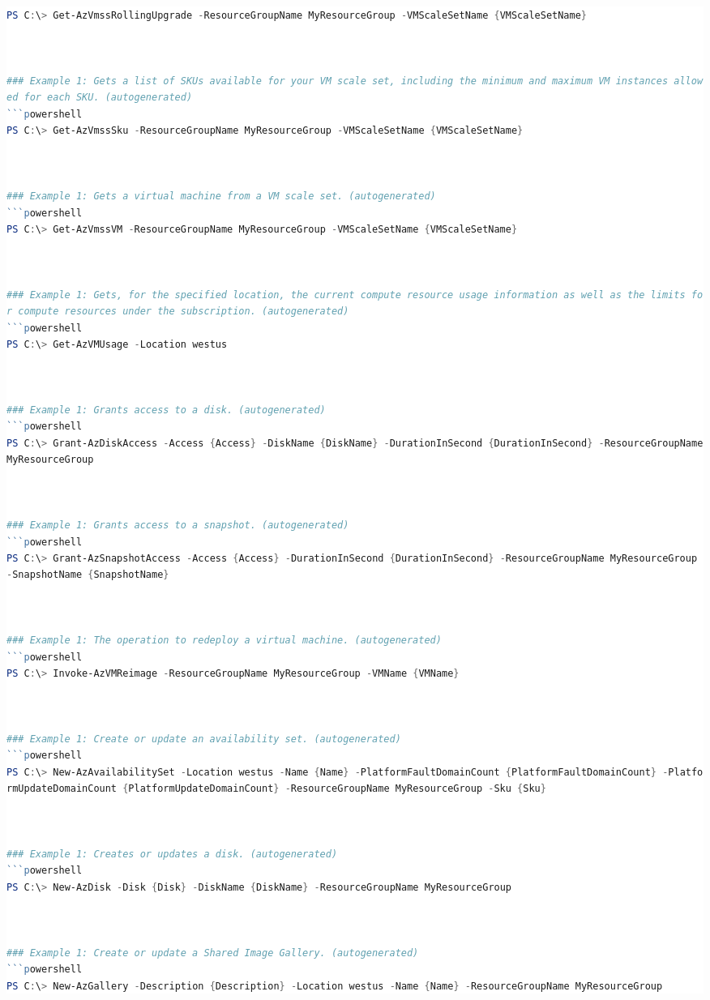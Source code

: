```powershell
PS C:\> Get-AzVmssRollingUpgrade -ResourceGroupName MyResourceGroup -VMScaleSetName {VMScaleSetName}



### Example 1: Gets a list of SKUs available for your VM scale set, including the minimum and maximum VM instances allowed for each SKU. (autogenerated)
```powershell
PS C:\> Get-AzVmssSku -ResourceGroupName MyResourceGroup -VMScaleSetName {VMScaleSetName}



### Example 1: Gets a virtual machine from a VM scale set. (autogenerated)
```powershell
PS C:\> Get-AzVmssVM -ResourceGroupName MyResourceGroup -VMScaleSetName {VMScaleSetName}



### Example 1: Gets, for the specified location, the current compute resource usage information as well as the limits for compute resources under the subscription. (autogenerated)
```powershell
PS C:\> Get-AzVMUsage -Location westus



### Example 1: Grants access to a disk. (autogenerated)
```powershell
PS C:\> Grant-AzDiskAccess -Access {Access} -DiskName {DiskName} -DurationInSecond {DurationInSecond} -ResourceGroupName MyResourceGroup



### Example 1: Grants access to a snapshot. (autogenerated)
```powershell
PS C:\> Grant-AzSnapshotAccess -Access {Access} -DurationInSecond {DurationInSecond} -ResourceGroupName MyResourceGroup -SnapshotName {SnapshotName}



### Example 1: The operation to redeploy a virtual machine. (autogenerated)
```powershell
PS C:\> Invoke-AzVMReimage -ResourceGroupName MyResourceGroup -VMName {VMName}



### Example 1: Create or update an availability set. (autogenerated)
```powershell
PS C:\> New-AzAvailabilitySet -Location westus -Name {Name} -PlatformFaultDomainCount {PlatformFaultDomainCount} -PlatformUpdateDomainCount {PlatformUpdateDomainCount} -ResourceGroupName MyResourceGroup -Sku {Sku}



### Example 1: Creates or updates a disk. (autogenerated)
```powershell
PS C:\> New-AzDisk -Disk {Disk} -DiskName {DiskName} -ResourceGroupName MyResourceGroup



### Example 1: Create or update a Shared Image Gallery. (autogenerated)
```powershell
PS C:\> New-AzGallery -Description {Description} -Location westus -Name {Name} -ResourceGroupName MyResourceGroup


```
